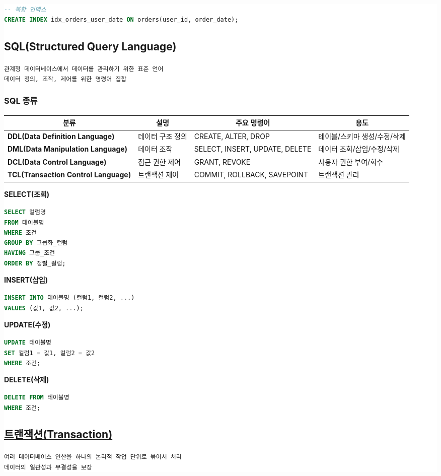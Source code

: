 ```sql
-- 복합 인덱스
CREATE INDEX idx_orders_user_date ON orders(user_id, order_date);
```

## SQL(Structured Query Language)

    관계형 데이터베이스에서 데이터를 관리하기 위한 표준 언어
    데이터 정의, 조작, 제어를 위한 명령어 집합

### SQL 종류

| 분류 | 설명 | 주요 명령어 | 용도 |
|------|------|-------------|------|
| **DDL(Data Definition Language)** | 데이터 구조 정의 | CREATE, ALTER, DROP | 테이블/스키마 생성/수정/삭제 |
| **DML(Data Manipulation Language)** | 데이터 조작 | SELECT, INSERT, UPDATE, DELETE | 데이터 조회/삽입/수정/삭제 |
| **DCL(Data Control Language)** | 접근 권한 제어 | GRANT, REVOKE | 사용자 권한 부여/회수 |
| **TCL(Transaction Control Language)** | 트랜잭션 제어 | COMMIT, ROLLBACK, SAVEPOINT | 트랜잭션 관리 |

**SELECT(조회)**
```sql
SELECT 컬럼명
FROM 테이블명
WHERE 조건
GROUP BY 그룹화_컬럼
HAVING 그룹_조건
ORDER BY 정렬_컬럼;
```
**INSERT(삽입)**
```sql
INSERT INTO 테이블명 (컬럼1, 컬럼2, ...)
VALUES (값1, 값2, ...);
```
**UPDATE(수정)**
```sql
UPDATE 테이블명
SET 컬럼1 = 값1, 컬럼2 = 값2
WHERE 조건;
```
**DELETE(삭제)**
```sql
DELETE FROM 테이블명
WHERE 조건;
```

## [트랜잭션(Transaction)](https://github.com/yi5oyu/Study/blob/main/DB/%EB%8F%99%EC%8B%9C%EC%84%B1/1.%20%ED%8A%B8%EB%9E%9C%EC%9E%AD%EC%85%98)

    여러 데이터베이스 연산을 하나의 논리적 작업 단위로 묶어서 처리
    데이터의 일관성과 무결성을 보장
